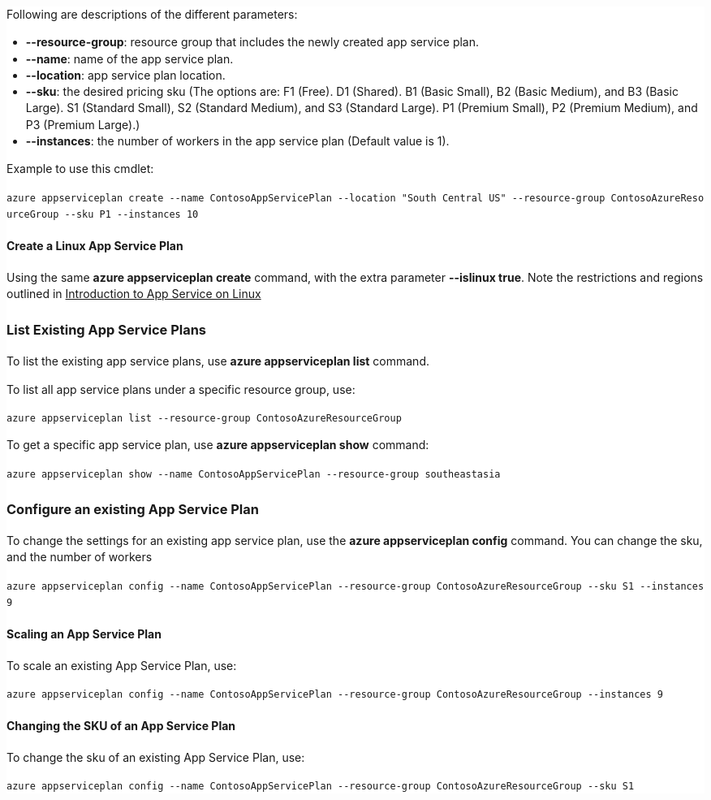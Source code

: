 Following are descriptions of the different parameters:

* **--resource-group**: resource group that includes the newly created app service plan.
* **--name**: name of the app service plan.
* **--location**: app service plan location.
* **--sku**:  the desired pricing sku (The options are: F1 (Free). D1 (Shared). B1 (Basic Small), B2 (Basic Medium), and B3 (Basic Large). S1 (Standard Small), S2 (Standard Medium), and S3 (Standard Large). P1 (Premium Small), P2 (Premium Medium), and P3 (Premium Large).)
* **--instances**: the number of workers in the app service plan (Default value is 1).

Example to use this cmdlet:

    azure appserviceplan create --name ContosoAppServicePlan --location "South Central US" --resource-group ContosoAzureResourceGroup --sku P1 --instances 10

#### <a name="create-a-linux-app-service-plan"></a>Create a Linux App Service Plan

Using the same **azure appserviceplan create** command, with the extra parameter **--islinux true**. Note the restrictions and regions outlined in [Introduction to App Service on Linux](app-service-linux-intro.md)

### <a name="list-existing-app-service-plans"></a>List Existing App Service Plans
To list the existing app service plans, use **azure appserviceplan list** command.

To list all app service plans under a specific resource group, use:

    azure appserviceplan list --resource-group ContosoAzureResourceGroup

To get a specific app service plan, use **azure appserviceplan show** command:

    azure appserviceplan show --name ContosoAppServicePlan --resource-group southeastasia

### <a name="configure-an-existing-app-service-plan"></a>Configure an existing App Service Plan
To change the settings for an existing app service plan, use the **azure appserviceplan config** command. You can change the sku, and the number of workers 

    azure appserviceplan config --name ContosoAppServicePlan --resource-group ContosoAzureResourceGroup --sku S1 --instances 9

#### <a name="scaling-an-app-service-plan"></a>Scaling an App Service Plan
To scale an existing App Service Plan, use:

    azure appserviceplan config --name ContosoAppServicePlan --resource-group ContosoAzureResourceGroup --instances 9

#### <a name="changing-the-sku-of-an-app-service-plan"></a>Changing the SKU of an App Service Plan
To change the sku of an existing App Service Plan, use:

    azure appserviceplan config --name ContosoAppServicePlan --resource-group ContosoAzureResourceGroup --sku S1
